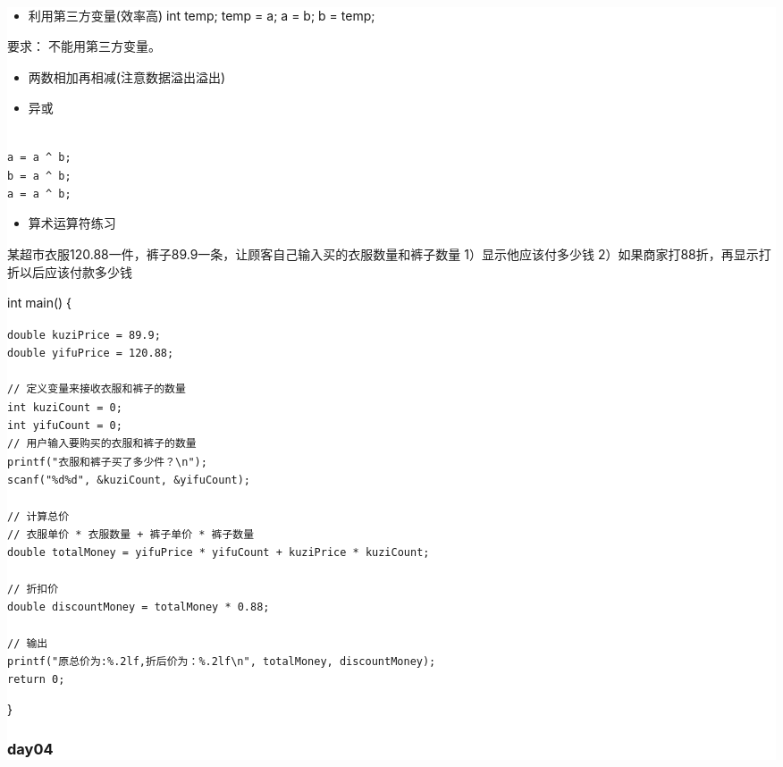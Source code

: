 
* 利用第三方变量(效率高)
int temp;
temp = a;
a = b;
b = temp;



要求： 不能用第三方变量。


* 两数相加再相减(注意数据溢出溢出)

* 异或

```

a = a ^ b;
b = a ^ b;
a = a ^ b;

```

* 算术运算符练习

某超市衣服120.88一件，裤子89.9一条，让顾客自己输入买的衣服数量和裤子数量
1）显示他应该付多少钱
2）如果商家打88折，再显示打折以后应该付款多少钱

int main()
{
    
    double kuziPrice = 89.9;
    double yifuPrice = 120.88;
    
    // 定义变量来接收衣服和裤子的数量
    int kuziCount = 0;
    int yifuCount = 0;
    // 用户输入要购买的衣服和裤子的数量
    printf("衣服和裤子买了多少件？\n");
    scanf("%d%d", &kuziCount, &yifuCount);
    
    // 计算总价
    // 衣服单价 * 衣服数量 + 裤子单价 * 裤子数量
    double totalMoney = yifuPrice * yifuCount + kuziPrice * kuziCount;
    
    // 折扣价
    double discountMoney = totalMoney * 0.88;
    
    // 输出
    printf("原总价为:%.2lf,折后价为：%.2lf\n", totalMoney, discountMoney);
    return 0;
}





### day04
